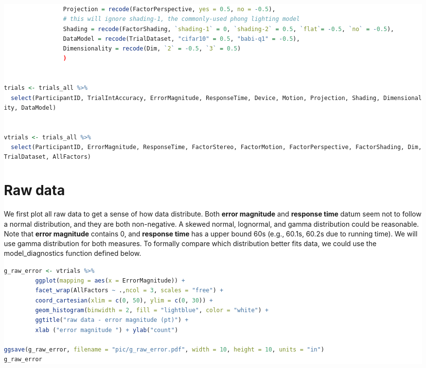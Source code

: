``` r
                 Projection = recode(FactorPerspective, yes = 0.5, no = -0.5),
                 # this will ignore shading-1, the commonly-used phong lighting model
                 Shading = recode(FactorShading, `shading-1` = 0, `shading-2` = 0.5, `flat`= -0.5, `no` = -0.5),
                 DataModel = recode(TrialDataset, "cifar10" = 0.5, "babi-q1" = -0.5),
                 Dimensionality = recode(Dim, `2` = -0.5, `3` = 0.5)
                 ) 


trials <- trials_all %>%
  select(ParticipantID, TrialIntAccuracy, ErrorMagnitude, ResponseTime, Device, Motion, Projection, Shading, Dimensionality, DataModel)


vtrials <- trials_all %>%
  select(ParticipantID, ErrorMagnitude, ResponseTime, FactorStereo, FactorMotion, FactorPerspective, FactorShading, Dim, TrialDataset, AllFactors)
```

Raw data
========

We first plot all raw data to get a sense of how data distribute. Both
**error magnitude** and **response time** datum seem not to follow a
normal distribution, and they are both non-negative. A skewed normal,
lognormal, and gamma distribution could be reasonable. Note that **error
magnitude** contains 0, and **response time** has a upper bound 60s
(e.g., 60.1s, 60.2s due to running time). We will use gamma distribution
for both measures. To formally compare which distribution better fits
data, we could use the model_diagnostics function defined below.

``` r
g_raw_error <- vtrials %>%
         ggplot(mapping = aes(x = ErrorMagnitude)) +
         facet_wrap(AllFactors ~ .,ncol = 3, scales = "free") +
         coord_cartesian(xlim = c(0, 50), ylim = c(0, 30)) + 
         geom_histogram(binwidth = 2, fill = "lightblue", color = "white") +
         ggtitle("raw data - error magnitude (pt)") + 
         xlab ("error magnitude ") + ylab("count")

ggsave(g_raw_error, filename = "pic/g_raw_error.pdf", width = 10, height = 10, units = "in")
g_raw_error
```
